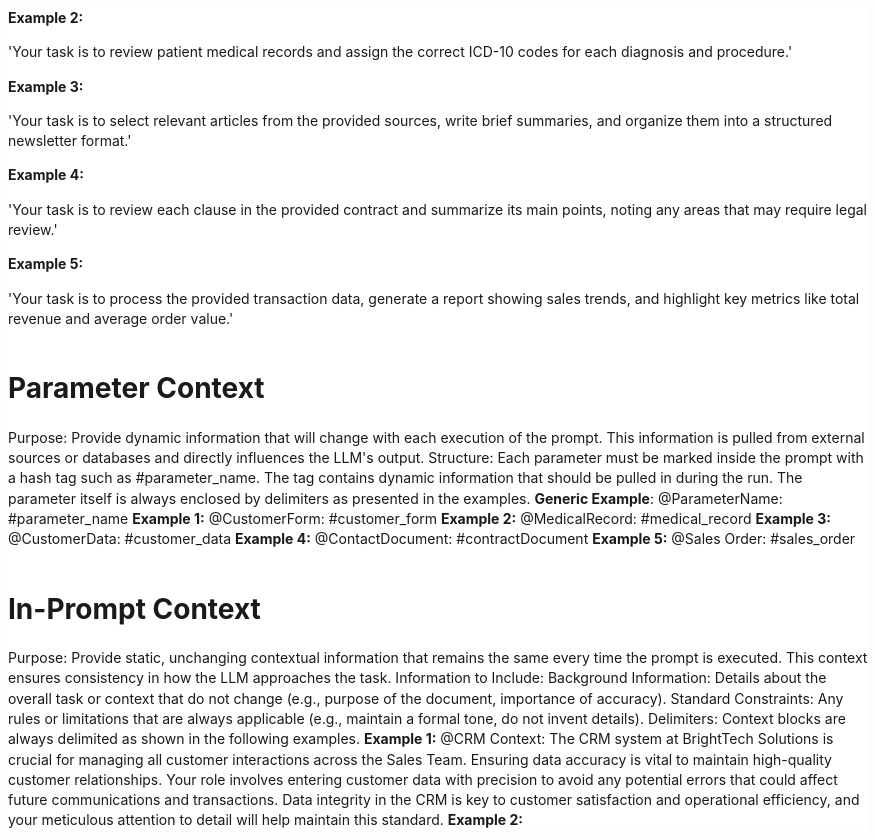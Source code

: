 **Example 2:**

'Your task is to review patient medical records and assign the correct ICD-10 codes for each diagnosis and procedure.'

**Example 3:**

'Your task is to select relevant articles from the provided sources, write brief summaries, and organize them into a structured newsletter format.'

**Example 4:**

'Your task is to review each clause in the provided contract and summarize its main points, noting any areas that may require legal review.'

**Example 5:**

'Your task is to process the provided transaction data, generate a report showing sales trends, and highlight key metrics like total revenue and average order value.'
# Parameter Context
Purpose: Provide dynamic information that will change with each execution of the prompt. This information is pulled from external sources or databases and directly influences the LLM's output.
Structure:
Each parameter must be marked inside the prompt with a hash tag such as #parameter_name. The tag contains dynamic information that should be pulled in during the run. The parameter itself is always enclosed by delimiters as presented in the examples.
**Generic Example**:
@ParameterName:
#parameter_name
**Example 1:**
@CustomerForm:
#customer_form
**Example 2:**
@MedicalRecord:
#medical_record
**Example 3:**
@CustomerData:
#customer_data
**Example 4:**
@ContactDocument:
#contractDocument
**Example 5:**
@Sales Order:
#sales_order
# In-Prompt Context
Purpose: Provide static, unchanging contextual information that remains the same every time the prompt is executed. This context ensures consistency in how the LLM approaches the task.
Information to Include:
Background Information: Details about the overall task or context that do not change (e.g., purpose of the document, importance of accuracy).
Standard Constraints: Any rules or limitations that are always applicable (e.g., maintain a formal tone, do not invent details).
Delimiters: Context blocks are always delimited as shown in the following examples.
**Example 1:**
@CRM Context:
The CRM system at BrightTech Solutions is crucial for managing all customer interactions across the Sales Team.
Ensuring data accuracy is vital to maintain high-quality customer relationships.
Your role involves entering customer data with precision to avoid any potential errors that could affect future communications and transactions.
Data integrity in the CRM is key to customer satisfaction and operational efficiency, and your meticulous attention to detail will help maintain this standard.
**Example 2:**